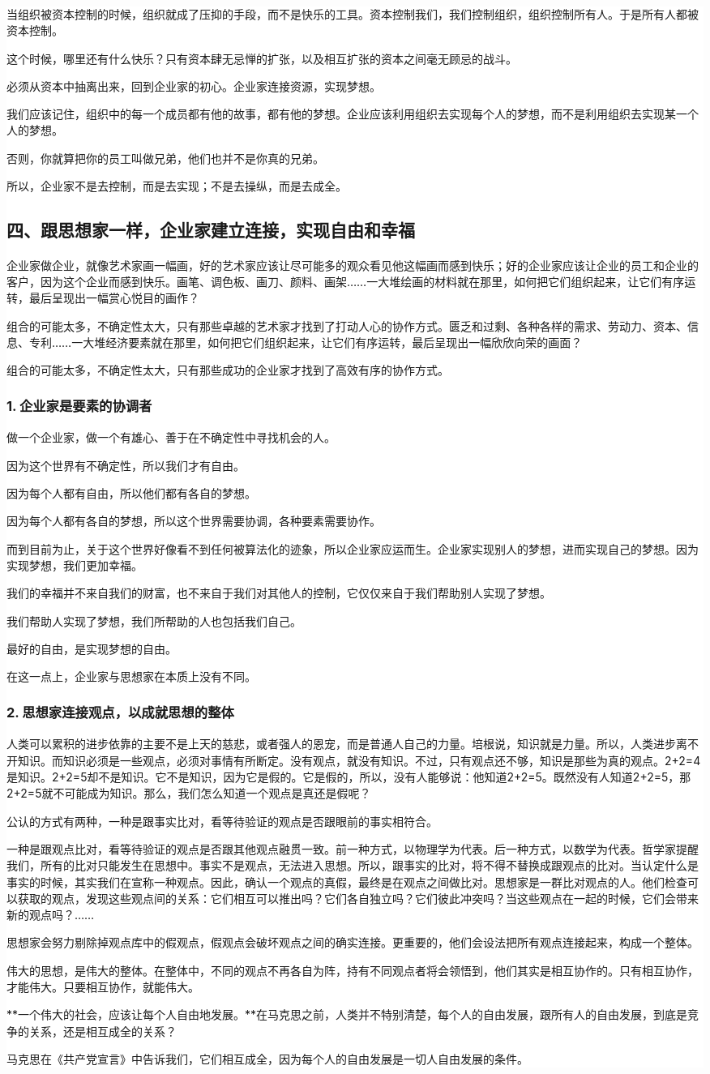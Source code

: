 当组织被资本控制的时候，组织就成了压抑的手段，而不是快乐的工具。资本控制我们，我们控制组织，组织控制所有人。于是所有人都被资本控制。

这个时候，哪里还有什么快乐？只有资本肆无忌惮的扩张，以及相互扩张的资本之间毫无顾忌的战斗。

必须从资本中抽离出来，回到企业家的初心。企业家连接资源，实现梦想。

我们应该记住，组织中的每一个成员都有他的故事，都有他的梦想。企业应该利用组织去实现每个人的梦想，而不是利用组织去实现某一个人的梦想。

否则，你就算把你的员工叫做兄弟，他们也并不是你真的兄弟。

所以，企业家不是去控制，而是去实现；不是去操纵，而是去成全。

## 四、跟思想家一样，企业家建立连接，实现自由和幸福

企业家做企业，就像艺术家画一幅画，好的艺术家应该让尽可能多的观众看见他这幅画而感到快乐；好的企业家应该让企业的员工和企业的客户，因为这个企业而感到快乐。画笔、调色板、画刀、颜料、画架……一大堆绘画的材料就在那里，如何把它们组织起来，让它们有序运转，最后呈现出一幅赏心悦目的画作？

组合的可能太多，不确定性太大，只有那些卓越的艺术家才找到了打动人心的协作方式。匮乏和过剩、各种各样的需求、劳动力、资本、信息、专利……一大堆经济要素就在那里，如何把它们组织起来，让它们有序运转，最后呈现出一幅欣欣向荣的画面？

组合的可能太多，不确定性太大，只有那些成功的企业家才找到了高效有序的协作方式。

### 1\. 企业家是要素的协调者

做一个企业家，做一个有雄心、善于在不确定性中寻找机会的人。

因为这个世界有不确定性，所以我们才有自由。

因为每个人都有自由，所以他们都有各自的梦想。

因为每个人都有各自的梦想，所以这个世界需要协调，各种要素需要协作。

而到目前为止，关于这个世界好像看不到任何被算法化的迹象，所以企业家应运而生。企业家实现别人的梦想，进而实现自己的梦想。因为实现梦想，我们更加幸福。

我们的幸福并不来自我们的财富，也不来自于我们对其他人的控制，它仅仅来自于我们帮助别人实现了梦想。

我们帮助人实现了梦想，我们所帮助的人也包括我们自己。

最好的自由，是实现梦想的自由。

在这一点上，企业家与思想家在本质上没有不同。

### 2\. 思想家连接观点，以成就思想的整体

人类可以累积的进步依靠的主要不是上天的慈悲，或者强人的恩宠，而是普通人自己的力量。培根说，知识就是力量。所以，人类进步离不开知识。而知识必须是一些观点，必须对事情有所断定。没有观点，就没有知识。不过，只有观点还不够，知识是那些为真的观点。2+2=4是知识。2+2=5却不是知识。它不是知识，因为它是假的。它是假的，所以，没有人能够说：他知道2+2=5。既然没有人知道2+2=5，那2+2=5就不可能成为知识。那么，我们怎么知道一个观点是真还是假呢？

公认的方式有两种，一种是跟事实比对，看等待验证的观点是否跟眼前的事实相符合。

一种是跟观点比对，看等待验证的观点是否跟其他观点融贯一致。前一种方式，以物理学为代表。后一种方式，以数学为代表。哲学家提醒我们，所有的比对只能发生在思想中。事实不是观点，无法进入思想。所以，跟事实的比对，将不得不替换成跟观点的比对。当认定什么是事实的时候，其实我们在宣称一种观点。因此，确认一个观点的真假，最终是在观点之间做比对。思想家是一群比对观点的人。他们检查可以获取的观点，发现这些观点间的关系：它们相互可以推出吗？它们各自独立吗？它们彼此冲突吗？当这些观点在一起的时候，它们会带来新的观点吗？……

思想家会努力剔除掉观点库中的假观点，假观点会破坏观点之间的确实连接。更重要的，他们会设法把所有观点连接起来，构成一个整体。

伟大的思想，是伟大的整体。在整体中，不同的观点不再各自为阵，持有不同观点者将会领悟到，他们其实是相互协作的。只有相互协作，才能伟大。只要相互协作，就能伟大。

**一个伟大的社会，应该让每个人自由地发展。**在马克思之前，人类并不特别清楚，每个人的自由发展，跟所有人的自由发展，到底是竞争的关系，还是相互成全的关系？

马克思在《共产党宣言》中告诉我们，它们相互成全，因为每个人的自由发展是一切人自由发展的条件。
